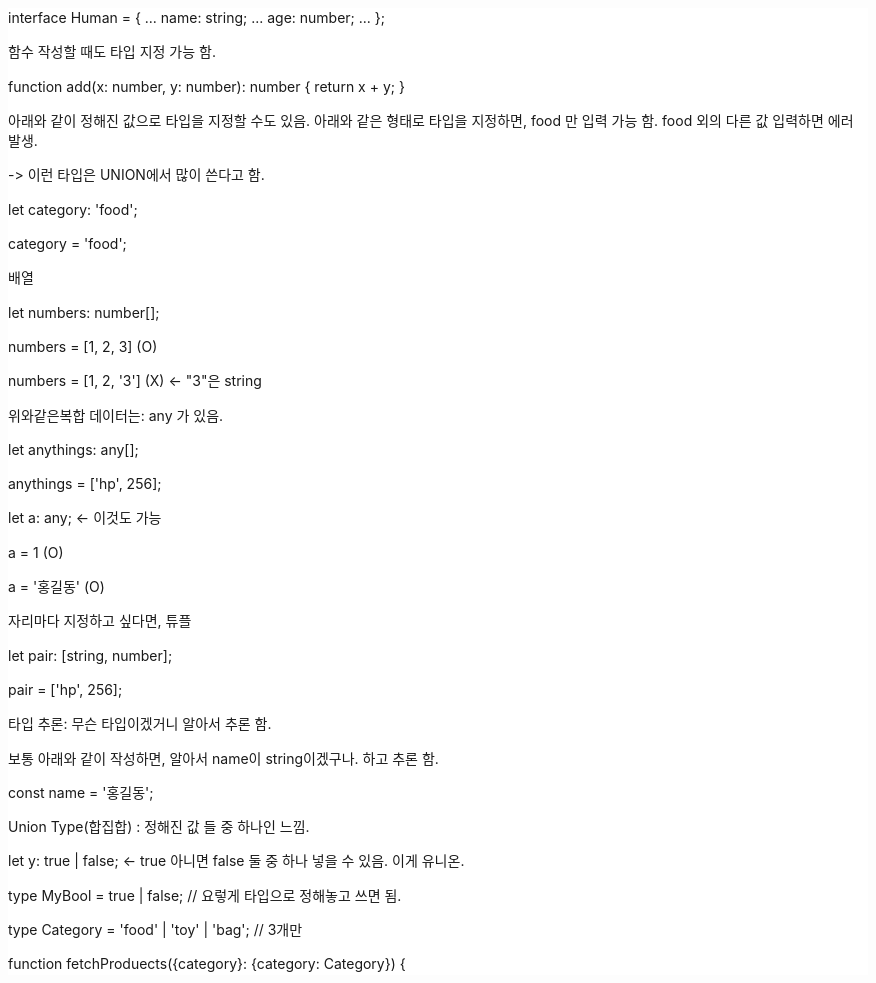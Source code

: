 interface Human = { ... name: string; ... age: number; ... };



함수 작성할 때도 타입 지정 가능 함.

function add(x: number, y: number): number { return x + y; }



아래와 같이 정해진 값으로 타입을 지정할 수도 있음. 아래와 같은 형태로 타입을 지정하면, food 만 입력 가능 함. food 외의 다른 값 입력하면 에러 발생.&#x20;

\-> 이런 타입은 UNION에서 많이 쓴다고 함.

let category: 'food';

category = 'food';



배열

let numbers: number\[];

numbers = \[1, 2, 3]  (O)

numbers = \[1, 2, '3']  (X) <- "3"은 string



위와같은복합 데이터는: any 가 있음.&#x20;

let anythings: any\[];

anythings = \['hp', 256];

let a: any;  <- 이것도 가능

a = 1 (O)

a = '홍길동' (O)



자리마다 지정하고 싶다면, 튜플

let pair: \[string, number];

pair = \['hp', 256];



타입 추론: 무슨 타입이겠거니 알아서 추론 함.

보통 아래와 같이 작성하면, 알아서 name이 string이겠구나. 하고 추론 함.

const name = '홍길동';



Union Type(합집합) : 정해진 값 들 중 하나인 느낌.

let y: true | false;  <- true 아니면 false 둘 중 하나 넣을 수 있음. 이게 유니온.

type MyBool = true | false; // 요렇게 타입으로 정해놓고 쓰면 됨.

type Category = 'food' | 'toy' | 'bag'; // 3개만&#x20;

function fetchProduects({category}: {category: Category}) {
